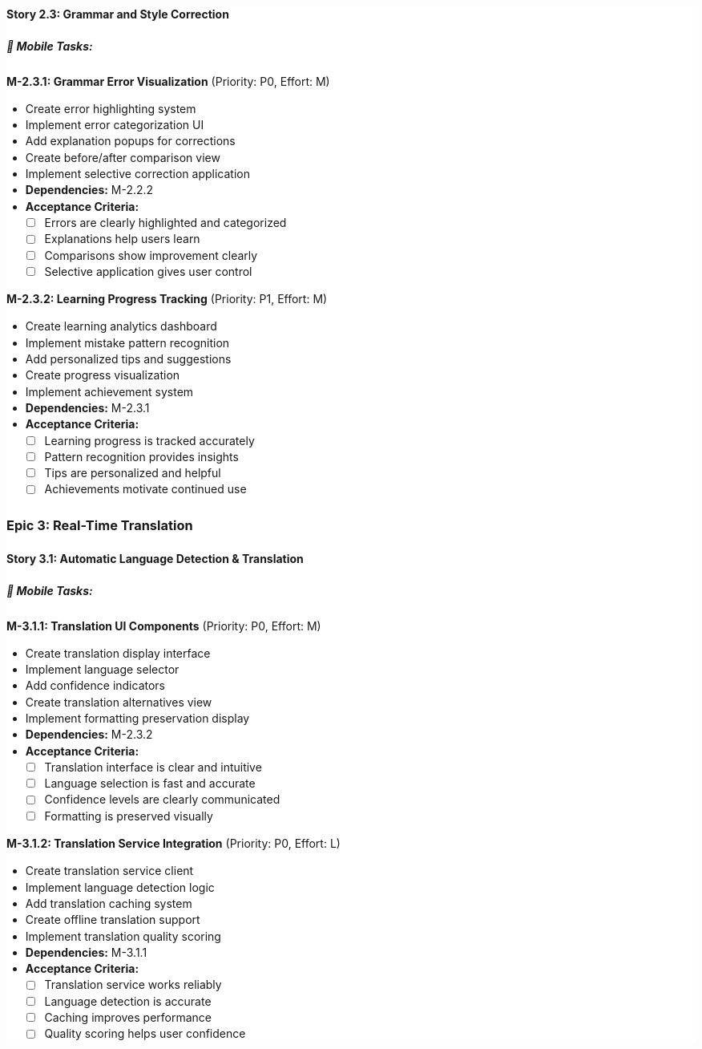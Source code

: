 #### **Story 2.3: Grammar and Style Correction**

##### **🍎 Mobile Tasks:**

**M-2.3.1: Grammar Error Visualization** (Priority: P0, Effort: M)
- Create error highlighting system
- Implement error categorization UI
- Add explanation popups for corrections
- Create before/after comparison view
- Implement selective correction application
- **Dependencies:** M-2.2.2
- **Acceptance Criteria:**
  - [ ] Errors are clearly highlighted and categorized
  - [ ] Explanations help users learn
  - [ ] Comparisons show improvement clearly
  - [ ] Selective application gives user control

**M-2.3.2: Learning Progress Tracking** (Priority: P1, Effort: M)
- Create learning analytics dashboard
- Implement mistake pattern recognition
- Add personalized tips and suggestions
- Create progress visualization
- Implement achievement system
- **Dependencies:** M-2.3.1
- **Acceptance Criteria:**
  - [ ] Learning progress is tracked accurately
  - [ ] Pattern recognition provides insights
  - [ ] Tips are personalized and helpful
  - [ ] Achievements motivate continued use

### **Epic 3: Real-Time Translation**

#### **Story 3.1: Automatic Language Detection & Translation**

##### **🍎 Mobile Tasks:**

**M-3.1.1: Translation UI Components** (Priority: P0, Effort: M)
- Create translation display interface
- Implement language selector
- Add confidence indicators
- Create translation alternatives view
- Implement formatting preservation display
- **Dependencies:** M-2.3.2
- **Acceptance Criteria:**
  - [ ] Translation interface is clear and intuitive
  - [ ] Language selection is fast and accurate
  - [ ] Confidence levels are clearly communicated
  - [ ] Formatting is preserved visually

**M-3.1.2: Translation Service Integration** (Priority: P0, Effort: L)
- Create translation service client
- Implement language detection logic
- Add translation caching system
- Create offline translation support
- Implement translation quality scoring
- **Dependencies:** M-3.1.1
- **Acceptance Criteria:**
  - [ ] Translation service works reliably
  - [ ] Language detection is accurate
  - [ ] Caching improves performance
  - [ ] Quality scoring helps user confidence
